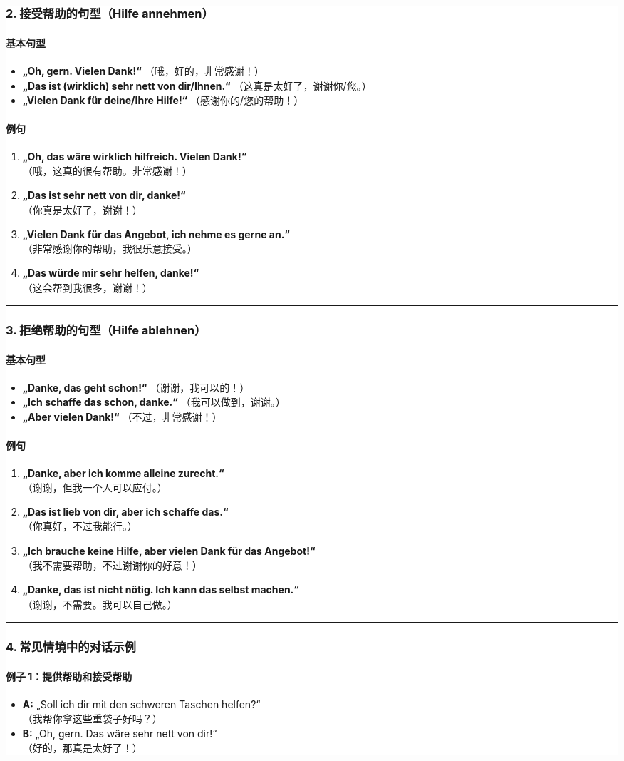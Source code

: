 
### 2. 接受帮助的句型（Hilfe annehmen）

#### 基本句型

- **„Oh, gern. Vielen Dank!“** （哦，好的，非常感谢！）
- **„Das ist (wirklich) sehr nett von dir/Ihnen.“** （这真是太好了，谢谢你/您。）
- **„Vielen Dank für deine/Ihre Hilfe!“** （感谢你的/您的帮助！）

#### 例句

1. **„Oh, das wäre wirklich hilfreich. Vielen Dank!“**  
   （哦，这真的很有帮助。非常感谢！）

2. **„Das ist sehr nett von dir, danke!“**  
   （你真是太好了，谢谢！）

3. **„Vielen Dank für das Angebot, ich nehme es gerne an.“**  
   （非常感谢你的帮助，我很乐意接受。）

4. **„Das würde mir sehr helfen, danke!“**  
   （这会帮到我很多，谢谢！）

---

### 3. 拒绝帮助的句型（Hilfe ablehnen）

#### 基本句型

- **„Danke, das geht schon!“** （谢谢，我可以的！）
- **„Ich schaffe das schon, danke.“** （我可以做到，谢谢。）
- **„Aber vielen Dank!“** （不过，非常感谢！）

#### 例句

1. **„Danke, aber ich komme alleine zurecht.“**  
   （谢谢，但我一个人可以应付。）

2. **„Das ist lieb von dir, aber ich schaffe das.“**  
   （你真好，不过我能行。）

3. **„Ich brauche keine Hilfe, aber vielen Dank für das Angebot!“**  
   （我不需要帮助，不过谢谢你的好意！）

4. **„Danke, das ist nicht nötig. Ich kann das selbst machen.“**  
   （谢谢，不需要。我可以自己做。）

---

### 4. 常见情境中的对话示例

#### 例子 1：提供帮助和接受帮助

- **A:** „Soll ich dir mit den schweren Taschen helfen?“  
  （我帮你拿这些重袋子好吗？）
- **B:** „Oh, gern. Das wäre sehr nett von dir!“  
  （好的，那真是太好了！）
